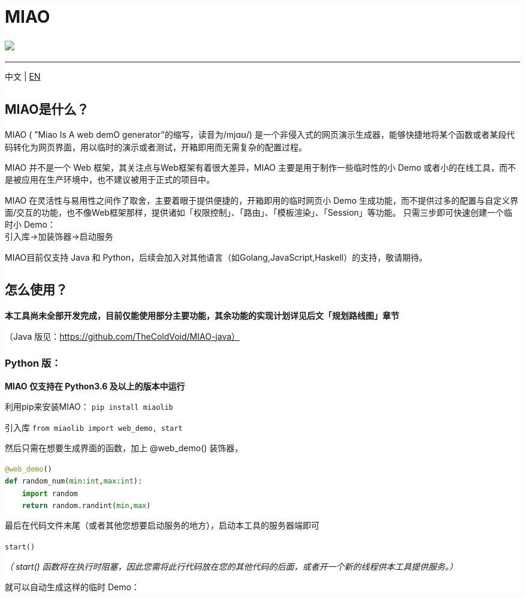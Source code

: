 # MIAO
<a href="LICENSE">
    <img src="https://img.shields.io/badge/License-MIT with Anti 996-yellow.svg">
</a>
  
- - -
中文 | <a href="./README-EN.md">EN</a>

## MIAO是什么？
MIAO ( ”Miao Is A web demO generator”的缩写，读音为/mjɑʊ/) 是一个非侵入式的网页演示生成器，能够快捷地将某个函数或者某段代码转化为网页界面，用以临时的演示或者测试，开箱即用而无需复杂的配置过程。

MIAO 并不是一个 Web 框架，其关注点与Web框架有着很大差异，MIAO 主要是用于制作一些临时性的小 Demo 或者小的在线工具，而不是被应用在生产环境中，也不建议被用于正式的项目中。

MIAO 在灵活性与易用性之间作了取舍，主要着眼于提供便捷的，开箱即用的临时网页小 Demo 生成功能，而不提供过多的配置与自定义界面/交互的功能，也不像Web框架那样，提供诸如「权限控制」、「路由」、「模板渲染」、「Session」等功能。
只需三步即可快速创建一个临时小 Demo：<br>
引入库->加装饰器->启动服务

MIAO目前仅支持 Java 和 Python，后续会加入对其他语言（如Golang,JavaScript,Haskell）的支持，敬请期待。

## 怎么使用？
**本工具尚未全部开发完成，目前仅能使用部分主要功能，其余功能的实现计划详见后文「规划路线图」章节**

（Java 版见：https://github.com/TheColdVoid/MIAO-java）
### Python 版：
**MIAO 仅支持在 Python3.6 及以上的版本中运行**

利用pip来安装MIAO：
`pip install miaolib`

引入库
`from miaolib import web_demo, start`

然后只需在想要生成界面的函数，加上 @web_demo() 装饰器，
``` python
@web_demo()
def random_num(min:int,max:int):
    import random
    return random.randint(min,max)
```

最后在代码文件末尾（或者其他您想要启动服务的地方），启动本工具的服务器端即可
``` python
start()
```
_（ start() 函数将在执行时阻塞，因此您需将此行代码放在您的其他代码的后面，或者开一个新的线程供本工具提供服务。）_

就可以自动生成这样的临时 Demo：